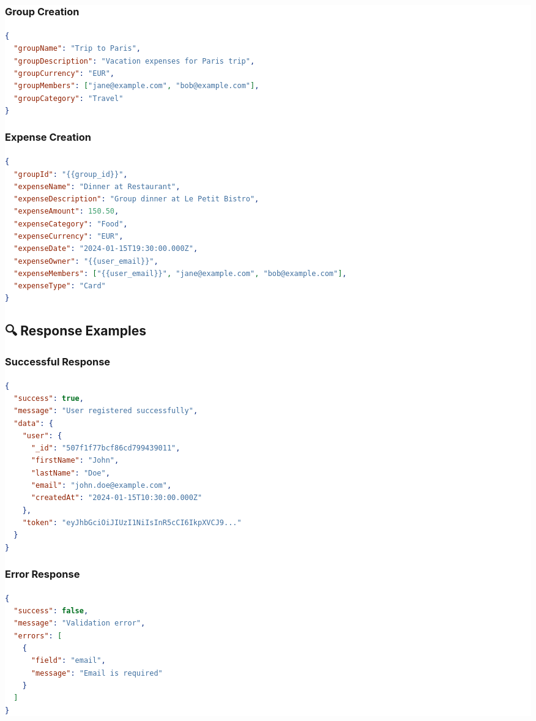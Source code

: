 ### Group Creation
```json
{
  "groupName": "Trip to Paris",
  "groupDescription": "Vacation expenses for Paris trip",
  "groupCurrency": "EUR",
  "groupMembers": ["jane@example.com", "bob@example.com"],
  "groupCategory": "Travel"
}
```

### Expense Creation
```json
{
  "groupId": "{{group_id}}",
  "expenseName": "Dinner at Restaurant",
  "expenseDescription": "Group dinner at Le Petit Bistro",
  "expenseAmount": 150.50,
  "expenseCategory": "Food",
  "expenseCurrency": "EUR",
  "expenseDate": "2024-01-15T19:30:00.000Z",
  "expenseOwner": "{{user_email}}",
  "expenseMembers": ["{{user_email}}", "jane@example.com", "bob@example.com"],
  "expenseType": "Card"
}
```

## 🔍 Response Examples

### Successful Response
```json
{
  "success": true,
  "message": "User registered successfully",
  "data": {
    "user": {
      "_id": "507f1f77bcf86cd799439011",
      "firstName": "John",
      "lastName": "Doe",
      "email": "john.doe@example.com",
      "createdAt": "2024-01-15T10:30:00.000Z"
    },
    "token": "eyJhbGciOiJIUzI1NiIsInR5cCI6IkpXVCJ9..."
  }
}
```

### Error Response
```json
{
  "success": false,
  "message": "Validation error",
  "errors": [
    {
      "field": "email",
      "message": "Email is required"
    }
  ]
}
```
